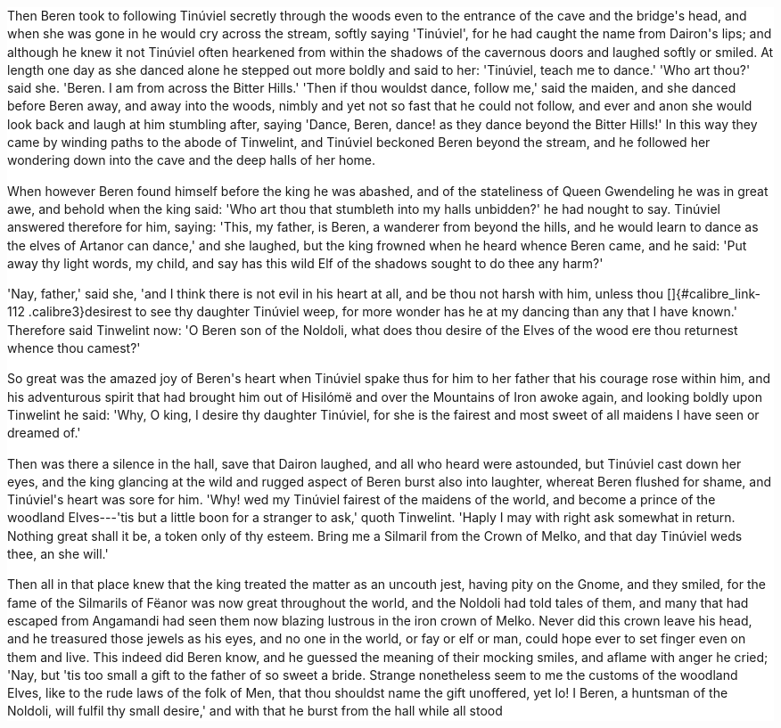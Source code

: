 Then Beren took to following Tinúviel secretly through the woods even to
the entrance of the cave and the bridge's head, and when she was gone in
he would cry across the stream, softly saying 'Tinúviel', for he had
caught the name from Dairon's lips; and although he knew it not Tinúviel
often hearkened from within the shadows of the cavernous doors and
laughed softly or smiled. At length one day as she danced alone he
stepped out more boldly and said to her: 'Tinúviel, teach me to dance.'
'Who art thou?' said she. 'Beren. I am from across the Bitter Hills.'
'Then if thou wouldst dance, follow me,' said the maiden, and she danced
before Beren away, and away into the woods, nimbly and yet not so fast
that he could not follow, and ever and anon she would look back and
laugh at him stumbling after, saying 'Dance, Beren, dance! as they dance
beyond the Bitter Hills!' In this way they came by winding paths to the
abode of Tinwelint, and Tinúviel beckoned Beren beyond the stream, and
he followed her wondering down into the cave and the deep halls of her
home.

When however Beren found himself before the king he was abashed, and of
the stateliness of Queen Gwendeling he was in great awe, and behold when
the king said: 'Who art thou that stumbleth into my halls unbidden?' he
had nought to say. Tinúviel answered therefore for him, saying: 'This,
my father, is Beren, a wanderer from beyond the hills, and he would
learn to dance as the elves of Artanor can dance,' and she laughed, but
the king frowned when he heard whence Beren came, and he said: 'Put away
thy light words, my child, and say has this wild Elf of the shadows
sought to do thee any harm?'

'Nay, father,' said she, 'and I think there is not evil in his heart at
all, and be thou not harsh with him, unless thou []{#calibre_link-112
.calibre3}desirest to see thy daughter Tinúviel weep, for more wonder
has he at my dancing than any that I have known.' Therefore said
Tinwelint now: 'O Beren son of the Noldoli, what does thou desire of the
Elves of the wood ere thou returnest whence thou camest?'

So great was the amazed joy of Beren's heart when Tinúviel spake thus
for him to her father that his courage rose within him, and his
adventurous spirit that had brought him out of Hisilómë and over the
Mountains of Iron awoke again, and looking boldly upon Tinwelint he
said: 'Why, O king, I desire thy daughter Tinúviel, for she is the
fairest and most sweet of all maidens I have seen or dreamed of.'

Then was there a silence in the hall, save that Dairon laughed, and all
who heard were astounded, but Tinúviel cast down her eyes, and the king
glancing at the wild and rugged aspect of Beren burst also into
laughter, whereat Beren flushed for shame, and Tinúviel's heart was sore
for him. 'Why! wed my Tinúviel fairest of the maidens of the world, and
become a prince of the woodland Elves---'tis but a little boon for a
stranger to ask,' quoth Tinwelint. 'Haply I may with right ask somewhat
in return. Nothing great shall it be, a token only of thy esteem. Bring
me a Silmaril from the Crown of Melko, and that day Tinúviel weds thee,
an she will.'

Then all in that place knew that the king treated the matter as an
uncouth jest, having pity on the Gnome, and they smiled, for the fame of
the Silmarils of Fëanor was now great throughout the world, and the
Noldoli had told tales of them, and many that had escaped from Angamandi
had seen them now blazing lustrous in the iron crown of Melko. Never did
this crown leave his head, and he treasured those jewels as his eyes,
and no one in the world, or fay or elf or man, could hope ever to set
finger even on them and live. This indeed did Beren know, and he guessed
the meaning of their mocking smiles, and aflame with anger he cried;
'Nay, but 'tis too small a gift to the father of so sweet a bride.
Strange nonetheless seem to me the customs of the woodland Elves, like
to the rude laws of the folk of Men, that thou shouldst name the gift
unoffered, yet lo! I Beren, a huntsman of the Noldoli, will fulfil thy
small desire,' and with that he burst from the hall while all stood